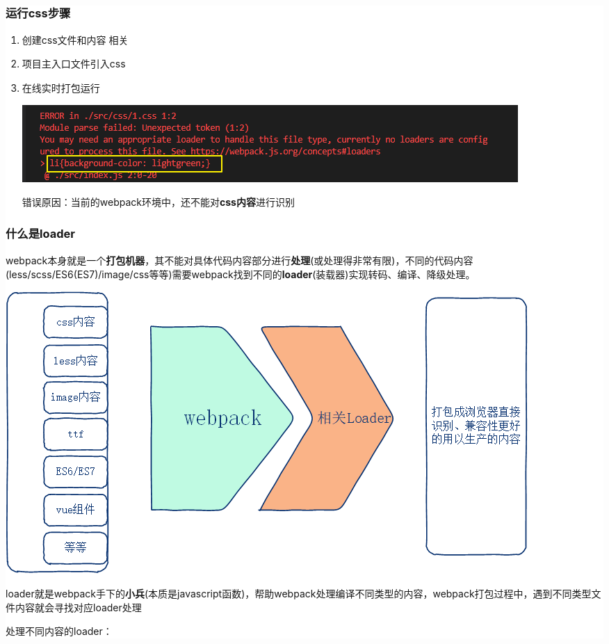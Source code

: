 ### 运行css步骤

1. 创建css文件和内容 相关

2. 项目主入口文件引入css

3. 在线实时打包运行

   ![1564558865703](img/1564558865703.png)

   错误原因：当前的webpack环境中，还不能对**css内容**进行识别



### 什么是loader

webpack本身就是一个**打包机器**，其不能对具体代码内容部分进行**处理**(或处理得非常有限)，不同的代码内容(less/scss/ES6(ES7)/image/css等等)需要webpack找到不同的**loader**(装载器)实现转码、编译、降级处理。



![1567949430837](img/1567949430837.png)



loader就是webpack手下的**小兵**(本质是javascript函数)，帮助webpack处理编译不同类型的内容，webpack打包过程中，遇到不同类型文件内容就会寻找对应loader处理



处理不同内容的loader：

